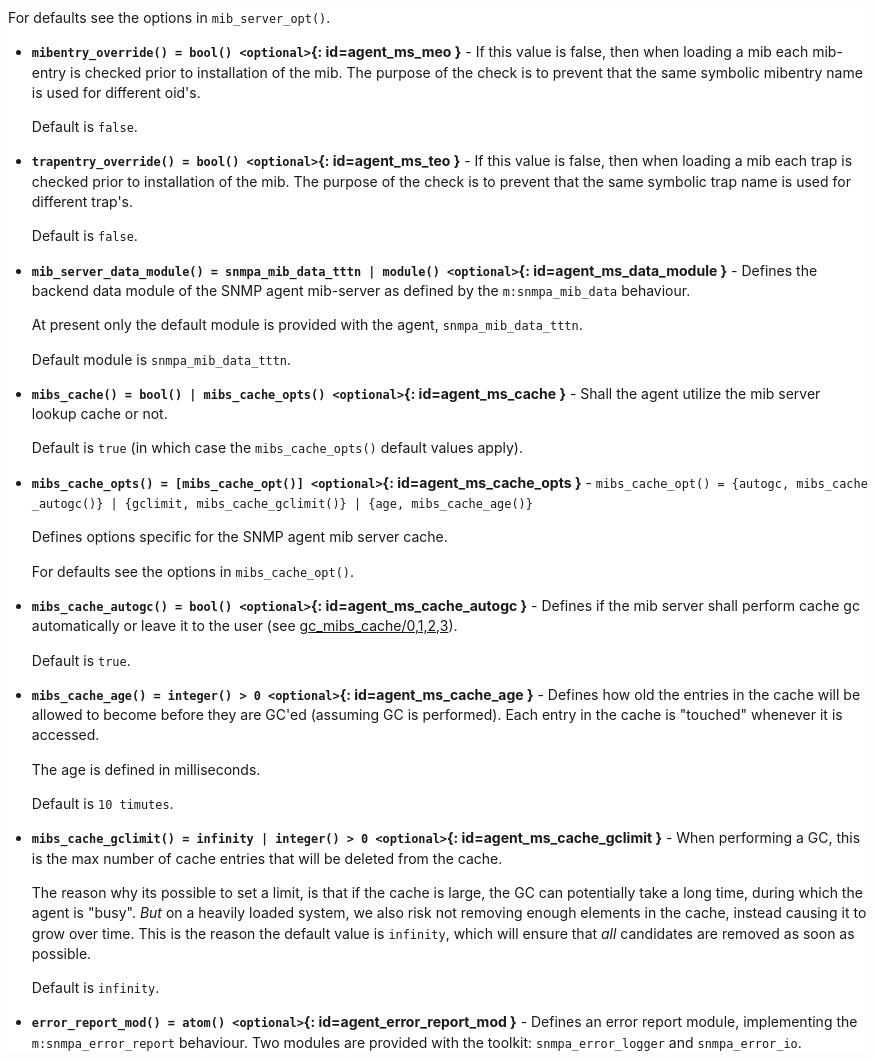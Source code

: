   For defaults see the options in `mib_server_opt()`.

* __`mibentry_override() = bool() <optional>`{: id=agent_ms_meo }__ - If this value is false, then when loading a mib each mib- entry is checked prior to installation of the mib. The purpose of the check is to prevent that the same symbolic mibentry name is used for different oid's.

  Default is `false`.

* __`trapentry_override() = bool() <optional>`{: id=agent_ms_teo }__ - If this value is false, then when loading a mib each trap is checked prior to installation of the mib. The purpose of the check is to prevent that the same symbolic trap name is used for different trap's.

  Default is `false`.

* __`mib_server_data_module() = snmpa_mib_data_tttn | module() <optional>`{: id=agent_ms_data_module }__ - Defines the backend data module of the SNMP agent mib-server as defined by the `m:snmpa_mib_data` behaviour.

  At present only the default module is provided with the agent, `snmpa_mib_data_tttn`.

  Default module is `snmpa_mib_data_tttn`.

* __`mibs_cache() = bool() | mibs_cache_opts() <optional>`{: id=agent_ms_cache }__ - Shall the agent utilize the mib server lookup cache or not.

  Default is `true` (in which case the `mibs_cache_opts()` default values apply).

* __`mibs_cache_opts() = [mibs_cache_opt()] <optional>`{: id=agent_ms_cache_opts }__ - `mibs_cache_opt() = {autogc, mibs_cache_autogc()} | {gclimit, mibs_cache_gclimit()} | {age, mibs_cache_age()}`

  Defines options specific for the SNMP agent mib server cache.

  For defaults see the options in `mibs_cache_opt()`.

* __`mibs_cache_autogc() = bool() <optional>`{: id=agent_ms_cache_autogc }__ - Defines if the mib server shall perform cache gc automatically or leave it to the user (see [gc_mibs_cache/0,1,2,3](`m:snmpa#gc_mibs_cache`)).

  Default is `true`.

* __`mibs_cache_age() = integer() > 0 <optional>`{: id=agent_ms_cache_age }__ - Defines how old the entries in the cache will be allowed to become before they are GC'ed (assuming GC is performed). Each entry in the cache is "touched" whenever it is accessed.

  The age is defined in milliseconds.

  Default is `10 timutes`.

* __`mibs_cache_gclimit() = infinity | integer() > 0 <optional>`{: id=agent_ms_cache_gclimit }__ - When performing a GC, this is the max number of cache entries that will be deleted from the cache.

  The reason why its possible to set a limit, is that if the cache is large, the GC can potentially take a long time, during which the agent is "busy". *But* on a heavily loaded system, we also risk not removing enough elements in the cache, instead causing it to grow over time. This is the reason the default value is `infinity`, which will ensure that *all* candidates are removed as soon as possible.

  Default is `infinity`.

* __`error_report_mod() = atom() <optional>`{: id=agent_error_report_mod }__ - Defines an error report module, implementing the `m:snmpa_error_report` behaviour. Two modules are provided with the toolkit: `snmpa_error_logger` and `snmpa_error_io`.
